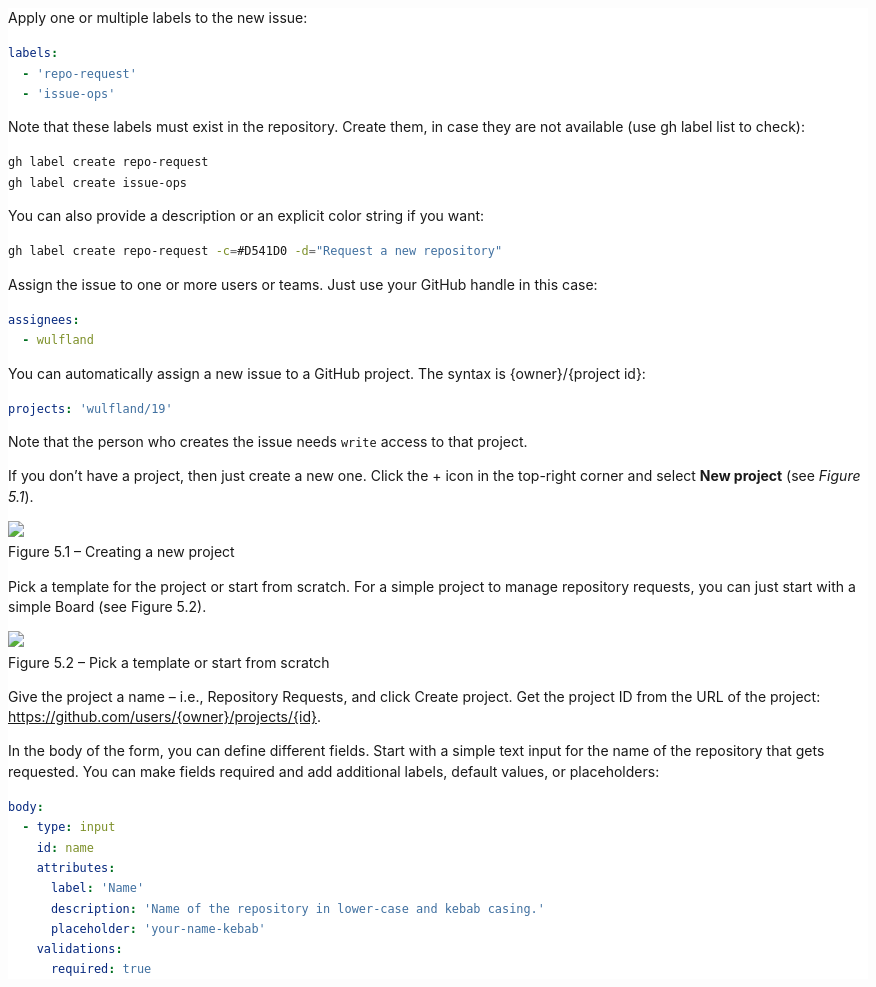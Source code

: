 Apply one or multiple labels to the new issue:

```yml
labels:
  - 'repo-request'
  - 'issue-ops'
```

Note that these labels must exist in the repository. Create them, in case they are not available (use gh label list to check):

```sh
gh label create repo-request
gh label create issue-ops
```

You can also provide a description or an explicit color string if you want:

```sh
gh label create repo-request -c=#D541D0 -d="Request a new repository"
```

Assign the issue to one or more users or teams. Just use your GitHub handle in this case:

```yml
assignees:
  - wulfland
```

You can automatically assign a new issue to a GitHub project. The syntax is {owner}/{project id}:

```yml
projects: 'wulfland/19'
```

Note that the person who creates the issue needs `write` access to that project.

If you don’t have a project, then just create a new one. Click the + icon in the top-right corner and select **New project** (see *Figure 5.1*).

![](https://static.packt-cdn.com/products/9781835468944/graphics/image/B21738_05_1.jpg)<br>
Figure 5.1 – Creating a new project

Pick a template for the project or start from scratch. For a simple project to manage repository requests, you can just start with a simple Board (see Figure 5.2).

![](https://static.packt-cdn.com/products/9781835468944/graphics/image/B21738_05_2.jpg)<br>
Figure 5.2 – Pick a template or start from scratch

Give the project a name – i.e., Repository Requests, and click Create project. Get the project ID from the URL of the project: https://github.com/users/{owner}/projects/{id}.

In the body of the form, you can define different fields. Start with a simple text input for the name of the repository that gets requested. You can make fields required and add additional labels, default values, or placeholders:

```yml
body:
  - type: input
    id: name
    attributes:
      label: 'Name'
      description: 'Name of the repository in lower-case and kebab casing.'
      placeholder: 'your-name-kebab'
    validations:
      required: true
```
